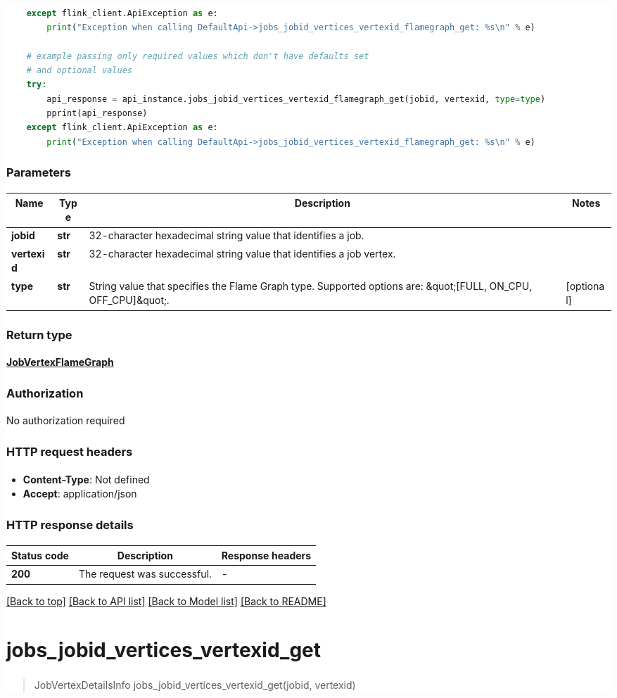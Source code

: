 ```python
    except flink_client.ApiException as e:
        print("Exception when calling DefaultApi->jobs_jobid_vertices_vertexid_flamegraph_get: %s\n" % e)

    # example passing only required values which don't have defaults set
    # and optional values
    try:
        api_response = api_instance.jobs_jobid_vertices_vertexid_flamegraph_get(jobid, vertexid, type=type)
        pprint(api_response)
    except flink_client.ApiException as e:
        print("Exception when calling DefaultApi->jobs_jobid_vertices_vertexid_flamegraph_get: %s\n" % e)
```


### Parameters

Name | Type | Description  | Notes
------------- | ------------- | ------------- | -------------
 **jobid** | **str**| 32-character hexadecimal string value that identifies a job. |
 **vertexid** | **str**| 32-character hexadecimal string value that identifies a job vertex. |
 **type** | **str**| String value that specifies the Flame Graph type. Supported options are: \&quot;[FULL, ON_CPU, OFF_CPU]\&quot;. | [optional]

### Return type

[**JobVertexFlameGraph**](JobVertexFlameGraph.md)

### Authorization

No authorization required

### HTTP request headers

 - **Content-Type**: Not defined
 - **Accept**: application/json


### HTTP response details

| Status code | Description | Response headers |
|-------------|-------------|------------------|
**200** | The request was successful. |  -  |

[[Back to top]](#) [[Back to API list]](../README.md#documentation-for-api-endpoints) [[Back to Model list]](../README.md#documentation-for-models) [[Back to README]](../README.md)

# **jobs_jobid_vertices_vertexid_get**
> JobVertexDetailsInfo jobs_jobid_vertices_vertexid_get(jobid, vertexid)


